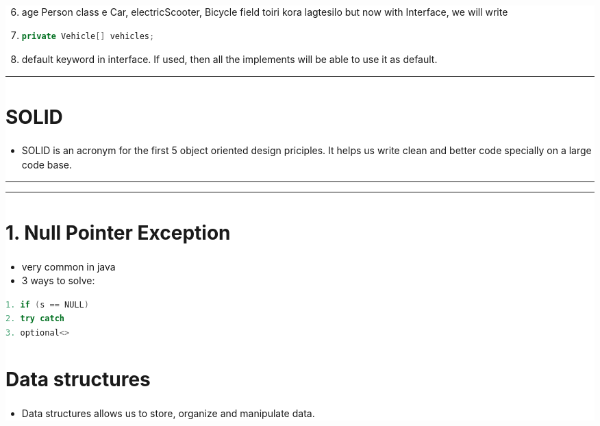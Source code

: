 6. age Person class e Car, electricScooter, Bicycle field toiri kora lagtesilo but now with Interface, we will write

7. ```java
   private Vehicle[] vehicles;
   ```

8. default keyword in interface. If used, then all the implements will be able to use it as default.

----------

# SOLID

* SOLID is an acronym for the first 5 object oriented design priciples. It helps us write clean and better code specially on a large code base.

------------------

-------

# 1. Null Pointer Exception

* very common in java
* 3 ways to solve:

```java
1. if (s == NULL)
2. try catch
3. optional<>
```

# Data structures

* Data structures allows us to store, organize and manipulate data.
